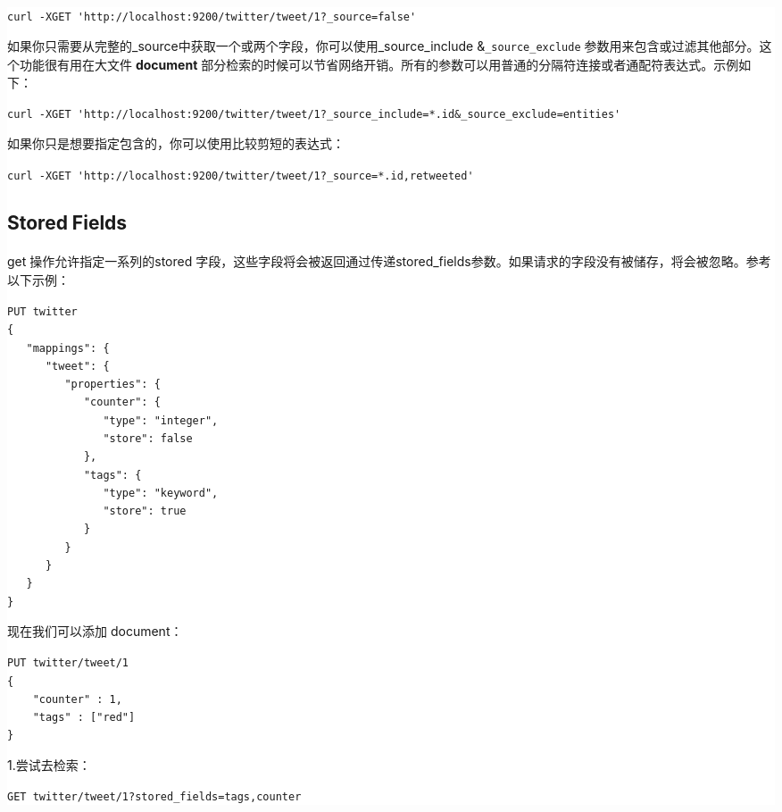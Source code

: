 ```
curl -XGET 'http://localhost:9200/twitter/tweet/1?_source=false'
```

如果你只需要从完整的_source中获取一个或两个字段，你可以使用_source_include &`_source_exclude` 参数用来包含或过滤其他部分。这个功能很有用在大文件 **document** 部分检索的时候可以节省网络开销。所有的参数可以用普通的分隔符连接或者通配符表达式。示例如下：

```
curl -XGET 'http://localhost:9200/twitter/tweet/1?_source_include=*.id&_source_exclude=entities'

```

如果你只是想要指定包含的，你可以使用比较剪短的表达式：

```
curl -XGET 'http://localhost:9200/twitter/tweet/1?_source=*.id,retweeted'
```

## Stored Fields

get 操作允许指定一系列的stored 字段，这些字段将会被返回通过传递stored_fields参数。如果请求的字段没有被储存，将会被忽略。参考以下示例：

```
PUT twitter
{
   "mappings": {
      "tweet": {
         "properties": {
            "counter": {
               "type": "integer",
               "store": false
            },
            "tags": {
               "type": "keyword",
               "store": true
            }
         }
      }
   }
}

```

现在我们可以添加 document：

```
PUT twitter/tweet/1
{
    "counter" : 1,
    "tags" : ["red"]
}

```

1.尝试去检索：

```
GET twitter/tweet/1?stored_fields=tags,counter
```
